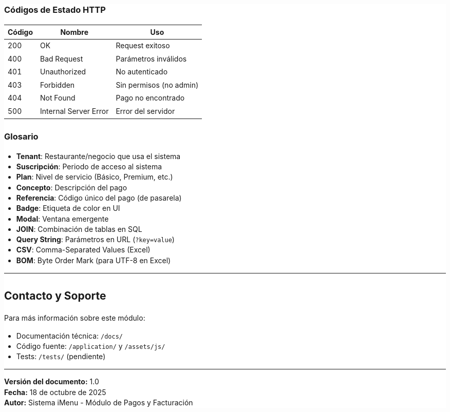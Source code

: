 ```json
```

### Códigos de Estado HTTP

| Código | Nombre | Uso |
|--------|--------|-----|
| 200 | OK | Request exitoso |
| 400 | Bad Request | Parámetros inválidos |
| 401 | Unauthorized | No autenticado |
| 403 | Forbidden | Sin permisos (no admin) |
| 404 | Not Found | Pago no encontrado |
| 500 | Internal Server Error | Error del servidor |

### Glosario

- **Tenant**: Restaurante/negocio que usa el sistema
- **Suscripción**: Periodo de acceso al sistema
- **Plan**: Nivel de servicio (Básico, Premium, etc.)
- **Concepto**: Descripción del pago
- **Referencia**: Código único del pago (de pasarela)
- **Badge**: Etiqueta de color en UI
- **Modal**: Ventana emergente
- **JOIN**: Combinación de tablas en SQL
- **Query String**: Parámetros en URL (`?key=value`)
- **CSV**: Comma-Separated Values (Excel)
- **BOM**: Byte Order Mark (para UTF-8 en Excel)

---

## Contacto y Soporte

Para más información sobre este módulo:

- Documentación técnica: `/docs/`
- Código fuente: `/application/` y `/assets/js/`
- Tests: `/tests/` (pendiente)

---

**Versión del documento:** 1.0  
**Fecha:** 18 de octubre de 2025  
**Autor:** Sistema iMenu - Módulo de Pagos y Facturación

